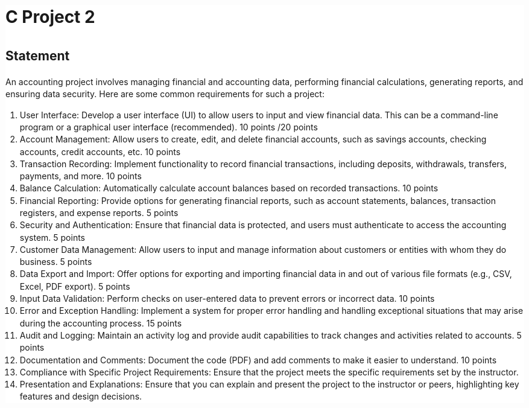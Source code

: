 <style>
    table {
        border-collapse: collapse;
        border-style: solid;
        border-color: black;
        border-width: thin;
    }

    td, th {
        border-style: solid;
        border-color: black;
        border-width: thin;
        padding: 4px;
    }
</style>


# C Project 2

## Statement

An accounting project involves managing financial and accounting data, performing financial
calculations, generating reports, and ensuring data security. Here are some common requirements
for such a project:
1. User Interface: Develop a user interface (UI) to allow users to input and view financial data. This
can be a command-line program or a graphical user interface (recommended). 10 points /20 points
2. Account Management: Allow users to create, edit, and delete financial accounts, such as savings
accounts, checking accounts, credit accounts, etc. 10 points
3. Transaction Recording: Implement functionality to record financial transactions, including
deposits, withdrawals, transfers, payments, and more. 10 points
4. Balance Calculation: Automatically calculate account balances based on recorded transactions.
10 points
5. Financial Reporting: Provide options for generating financial reports, such as account
statements, balances, transaction registers, and expense reports. 5 points
6. Security and Authentication: Ensure that financial data is protected, and users must authenticate
to access the accounting system. 5 points
7. Customer Data Management: Allow users to input and manage information about customers or
entities with whom they do business. 5 points
8. Data Export and Import: Offer options for exporting and importing financial data in and out of
various file formats (e.g., CSV, Excel, PDF export). 5 points
9. Input Data Validation: Perform checks on user-entered data to prevent errors or incorrect data.
10 points
10. Error and Exception Handling: Implement a system for proper error handling and handling
exceptional situations that may arise during the accounting process. 15 points
11. Audit and Logging: Maintain an activity log and provide audit capabilities to track changes and
activities related to accounts. 5 points
12. Documentation and Comments: Document the code (PDF) and add comments to make it easier
to understand. 10 points
13. Compliance with Specific Project Requirements: Ensure that the project meets the specific
requirements set by the instructor.
14. Presentation and Explanations: Ensure that you can explain and present the project to the
instructor or peers, highlighting key features and design decisions.
